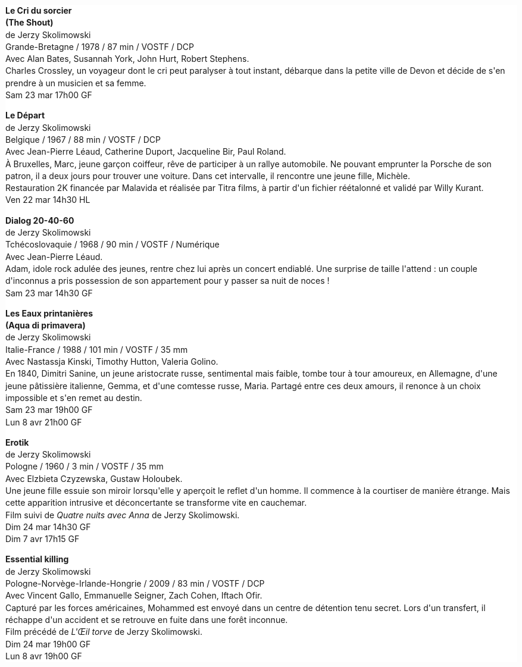 **Le Cri du sorcier**  
**(The Shout)**  
de Jerzy Skolimowski  
Grande-Bretagne / 1978 / 87 min / VOSTF / DCP  
Avec Alan Bates, Susannah York, John Hurt, Robert Stephens.  
Charles Crossley, un voyageur dont le cri peut paralyser à tout instant, débarque dans la petite ville de Devon et décide de s'en prendre à un musicien et sa femme.  
Sam 23 mar 17h00 GF

**Le Départ**  
de Jerzy Skolimowski  
Belgique / 1967 / 88 min / VOSTF / DCP  
Avec Jean-Pierre Léaud, Catherine Duport, Jacqueline Bir, Paul Roland.  
À Bruxelles, Marc, jeune garçon coiffeur, rêve de participer à un rallye automobile. Ne pouvant emprunter la Porsche de son patron, il a deux jours pour trouver une voiture. Dans cet intervalle, il rencontre une jeune fille, Michèle.  
Restauration 2K financée par Malavida et réalisée par Titra films, à partir d'un fichier réétalonné et validé par Willy Kurant.  
Ven 22 mar 14h30 HL

**Dialog 20-40-60**  
de Jerzy Skolimowski  
Tchécoslovaquie / 1968 / 90 min / VOSTF / Numérique  
Avec Jean-Pierre Léaud.  
Adam, idole rock adulée des jeunes, rentre chez lui après un concert endiablé. Une surprise de taille l'attend : un couple d'inconnus a pris possession de son appartement pour y passer sa nuit de noces !  
Sam 23 mar 14h30 GF

**Les Eaux printanières**  
**(Aqua di primavera)**  
de Jerzy Skolimowski  
Italie-France / 1988 / 101 min / VOSTF / 35 mm  
Avec Nastassja Kinski, Timothy Hutton, Valeria Golino.  
En 1840, Dimitri Sanine, un jeune aristocrate russe, sentimental mais faible, tombe tour à tour amoureux, en Allemagne, d'une jeune pâtissière italienne, Gemma, et d'une comtesse russe, Maria. Partagé entre ces deux amours, il renonce à un choix impossible et s'en remet au destin.  
Sam 23 mar 19h00 GF  
Lun 8 avr 21h00 GF

**Erotik**  
de Jerzy Skolimowski  
Pologne / 1960 / 3 min / VOSTF / 35 mm  
Avec Elzbieta Czyzewska, Gustaw Holoubek.  
Une jeune fille essuie son miroir lorsqu'elle y aperçoit le reflet d'un homme. Il commence à la courtiser de manière étrange. Mais cette apparition intrusive et déconcertante se transforme vite en cauchemar.  
Film suivi de _Quatre nuits avec Anna_ de Jerzy Skolimowski.  
Dim 24 mar 14h30 GF  
Dim 7 avr 17h15 GF

**Essential killing**  
de Jerzy Skolimowski  
Pologne-Norvège-Irlande-Hongrie / 2009 / 83 min / VOSTF / DCP  
Avec Vincent Gallo, Emmanuelle Seigner, Zach Cohen, Iftach Ofir.  
Capturé par les forces américaines, Mohammed est envoyé dans un centre de détention tenu secret. Lors d'un transfert, il réchappe d'un accident et se retrouve en fuite dans une forêt inconnue.  
Film précédé de _L'Œil torve_ de Jerzy Skolimowski.  
Dim 24 mar 19h00 GF  
Lun 8 avr 19h00 GF
